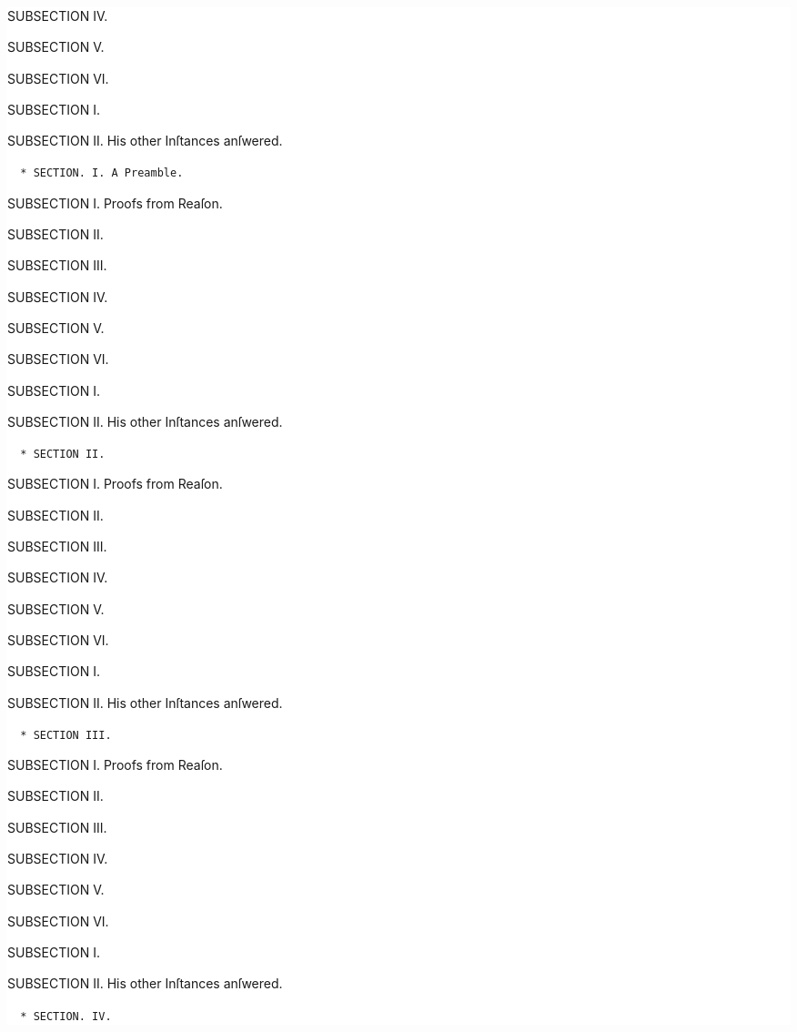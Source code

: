SUBSECTION IV.

SUBSECTION V.

SUBSECTION VI.

SUBSECTION I.

SUBSECTION II. His other Inſtances anſwered.

      * SECTION. I. A Preamble.

SUBSECTION I. Proofs from Reaſon.

SUBSECTION II.

SUBSECTION III.

SUBSECTION IV.

SUBSECTION V.

SUBSECTION VI.

SUBSECTION I.

SUBSECTION II. His other Inſtances anſwered.

      * SECTION II.

SUBSECTION I. Proofs from Reaſon.

SUBSECTION II.

SUBSECTION III.

SUBSECTION IV.

SUBSECTION V.

SUBSECTION VI.

SUBSECTION I.

SUBSECTION II. His other Inſtances anſwered.

      * SECTION III.

SUBSECTION I. Proofs from Reaſon.

SUBSECTION II.

SUBSECTION III.

SUBSECTION IV.

SUBSECTION V.

SUBSECTION VI.

SUBSECTION I.

SUBSECTION II. His other Inſtances anſwered.

      * SECTION. IV.
